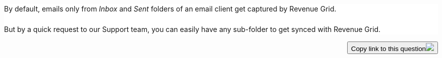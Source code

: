 By default, emails only from <i>Inbox</i> and <i>Sent</i> folders of an email client get captured by Revenue Grid.
<br><br>
But by a quick request to our Support team, you can easily have any sub-folder to get synced with Revenue Grid.
<br>

<button class="button copy-to-clipboard" style="float: right;" onclick="setClipboard('https://docs.revenuegrid.com/articles/FAQ/#29_what_folders_in_an_email_client_get_synced_with_revenue_grid')">Copy link to this question<img src="../../assets/images/faq/copy.svg"></button>


